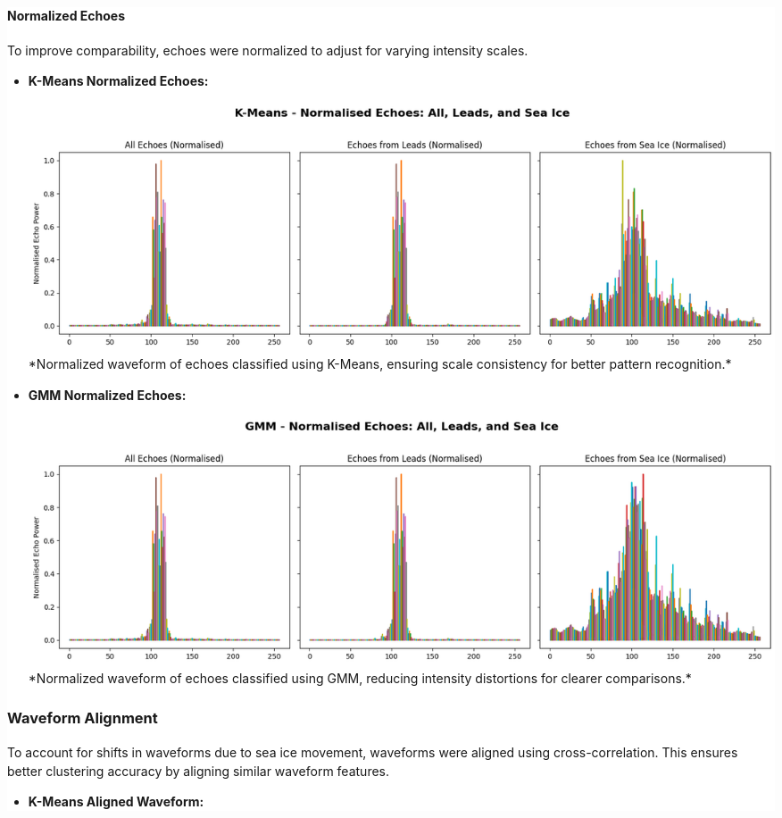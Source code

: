 #### Normalized Echoes
To improve comparability, echoes were normalized to adjust for varying intensity scales.

- **K-Means Normalized Echoes:**

  <img src="https://github.com/21MN28/GEOL0069/blob/main/Images/kmeans_normalized_echo.png?raw=true" /> 
  *Normalized waveform of echoes classified using K-Means, ensuring scale consistency for better pattern recognition.*

- **GMM Normalized Echoes:**
  
  <img src="https://github.com/21MN28/GEOL0069/blob/main/Images/gmm_normalized_echo.png?raw=true" /> 
  *Normalized waveform of echoes classified using GMM, reducing intensity distortions for clearer comparisons.*

### Waveform Alignment
To account for shifts in waveforms due to sea ice movement, waveforms were aligned using cross-correlation. This ensures better clustering accuracy by aligning similar waveform features.

- **K-Means Aligned Waveform:**
